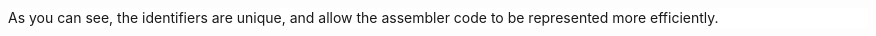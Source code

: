 ```asm
```

As you can see, the identifiers are unique, and allow the assembler code to be represented more efficiently.
